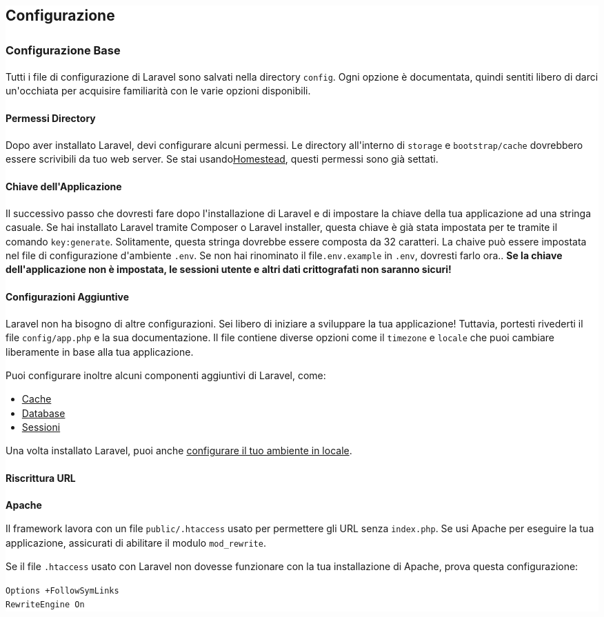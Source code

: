 <a name="configurazione"></a>
## Configurazione

<a name="configurazione-base"></a>
### Configurazione Base

Tutti i file di configurazione di Laravel sono salvati nella directory `config`. Ogni opzione è documentata, quindi sentiti libero di darci un'occhiata per acquisire familiarità con le varie opzioni disponibili.

#### Permessi Directory

Dopo aver installato Laravel, devi configurare alcuni permessi. Le directory all'interno di `storage` e `bootstrap/cache` dovrebbero essere scrivibili da tuo web server. Se stai usando[Homestead](/homestead), questi permessi sono già settati.

#### Chiave dell'Applicazione

Il successivo passo che dovresti fare dopo l'installazione di Laravel e di impostare la chiave della tua applicazione ad una stringa casuale. Se hai installato Laravel tramite Composer o Laravel installer, questa chiave è già stata impostata per te tramite il comando `key:generate`. Solitamente, questa stringa dovrebbe essere composta da 32 caratteri. La chaive può essere impostata nel file di configurazione d'ambiente `.env`. Se non hai rinominato il file`.env.example` in `.env`, dovresti farlo ora.. **Se la chiave dell'applicazione non è impostata, le sessioni utente e altri dati crittografati non saranno sicuri!**

#### Configurazioni Aggiuntive

Laravel non ha bisogno di altre configurazioni. Sei libero di iniziare a sviluppare la tua applicazione! Tuttavia, portesti rivederti il file `config/app.php` e la sua documentazione. Il file contiene diverse opzioni come il `timezone` e `locale` che puoi cambiare liberamente in base alla tua applicazione.

Puoi configurare inoltre alcuni componenti aggiuntivi di Laravel, come:

- [Cache](/cache#configurazione)
- [Database](/database#configurazione)
- [Sessioni](/sessioni#configurazione)

Una volta installato Laravel, puoi anche [configurare il tuo ambiente in locale](/installazione#configurazione-ambiente).

<a name="riscrittura-url"></a>
#### Riscrittura URL

**Apache**

Il framework lavora con un file `public/.htaccess` usato per permettere gli URL senza `index.php`. Se usi Apache per eseguire la tua applicazione, assicurati di abilitare il modulo `mod_rewrite`.

Se il file `.htaccess` usato con Laravel non dovesse funzionare con la tua installazione di Apache, prova questa configurazione:

	Options +FollowSymLinks
	RewriteEngine On
